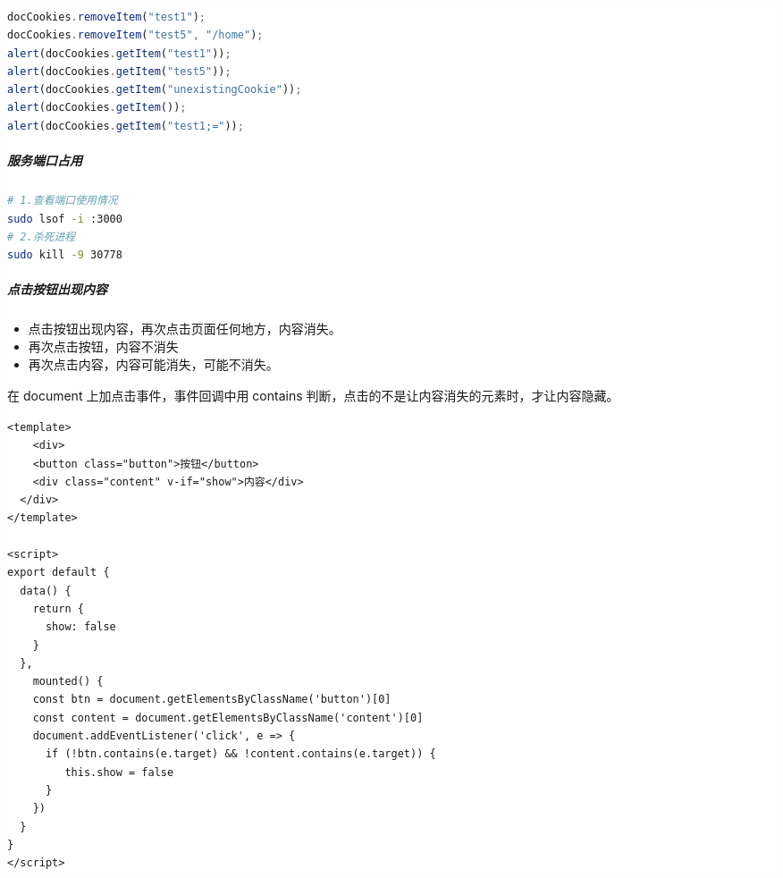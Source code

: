 ```js
docCookies.removeItem("test1");
docCookies.removeItem("test5", "/home");
alert(docCookies.getItem("test1"));
alert(docCookies.getItem("test5"));
alert(docCookies.getItem("unexistingCookie"));
alert(docCookies.getItem());
alert(docCookies.getItem("test1;="));
```

##### 服务端口占用

```bash
# 1.查看端口使用情况
sudo lsof -i :3000
# 2.杀死进程
sudo kill -9 30778
```

##### 点击按钮出现内容

* 点击按钮出现内容，再次点击页面任何地方，内容消失。
* 再次点击按钮，内容不消失
* 再次点击内容，内容可能消失，可能不消失。

在 document 上加点击事件，事件回调中用 contains 判断，点击的不是让内容消失的元素时，才让内容隐藏。

```vue
<template>
	<div>
    <button class="button">按钮</button>
    <div class="content" v-if="show">内容</div>
  </div>
</template>

<script>
export default {
  data() {
    return {
      show: false
    }
  },
	mounted() {
    const btn = document.getElementsByClassName('button')[0]
    const content = document.getElementsByClassName('content')[0]
    document.addEventListener('click', e => {
      if (!btn.contains(e.target) && !content.contains(e.target)) {
         this.show = false
      }
    })
  }
}
</script>
```
